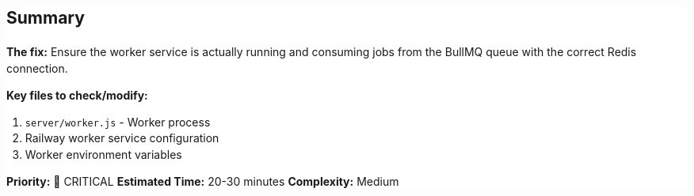 
## Summary

**The fix:** Ensure the worker service is actually running and consuming jobs from the BullMQ queue with the correct Redis connection.

**Key files to check/modify:**
1. `server/worker.js` - Worker process
2. Railway worker service configuration
3. Worker environment variables

**Priority:** 🔴 CRITICAL
**Estimated Time:** 20-30 minutes
**Complexity:** Medium

